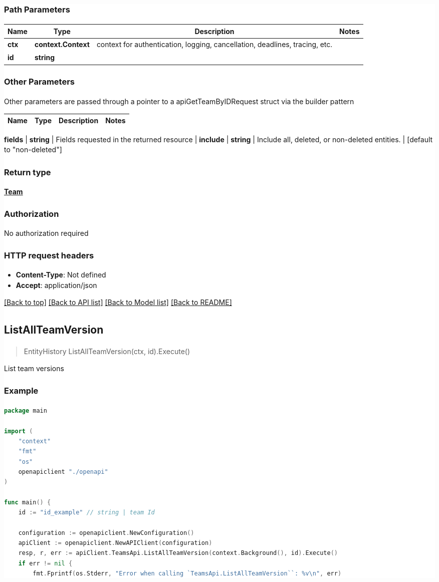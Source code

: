 ### Path Parameters


Name | Type | Description  | Notes
------------- | ------------- | ------------- | -------------
**ctx** | **context.Context** | context for authentication, logging, cancellation, deadlines, tracing, etc.
**id** | **string** |  | 

### Other Parameters

Other parameters are passed through a pointer to a apiGetTeamByIDRequest struct via the builder pattern


Name | Type | Description  | Notes
------------- | ------------- | ------------- | -------------

 **fields** | **string** | Fields requested in the returned resource | 
 **include** | **string** | Include all, deleted, or non-deleted entities. | [default to &quot;non-deleted&quot;]

### Return type

[**Team**](Team.md)

### Authorization

No authorization required

### HTTP request headers

- **Content-Type**: Not defined
- **Accept**: application/json

[[Back to top]](#) [[Back to API list]](../README.md#documentation-for-api-endpoints)
[[Back to Model list]](../README.md#documentation-for-models)
[[Back to README]](../README.md)


## ListAllTeamVersion

> EntityHistory ListAllTeamVersion(ctx, id).Execute()

List team versions



### Example

```go
package main

import (
    "context"
    "fmt"
    "os"
    openapiclient "./openapi"
)

func main() {
    id := "id_example" // string | team Id

    configuration := openapiclient.NewConfiguration()
    apiClient := openapiclient.NewAPIClient(configuration)
    resp, r, err := apiClient.TeamsApi.ListAllTeamVersion(context.Background(), id).Execute()
    if err != nil {
        fmt.Fprintf(os.Stderr, "Error when calling `TeamsApi.ListAllTeamVersion``: %v\n", err)
```